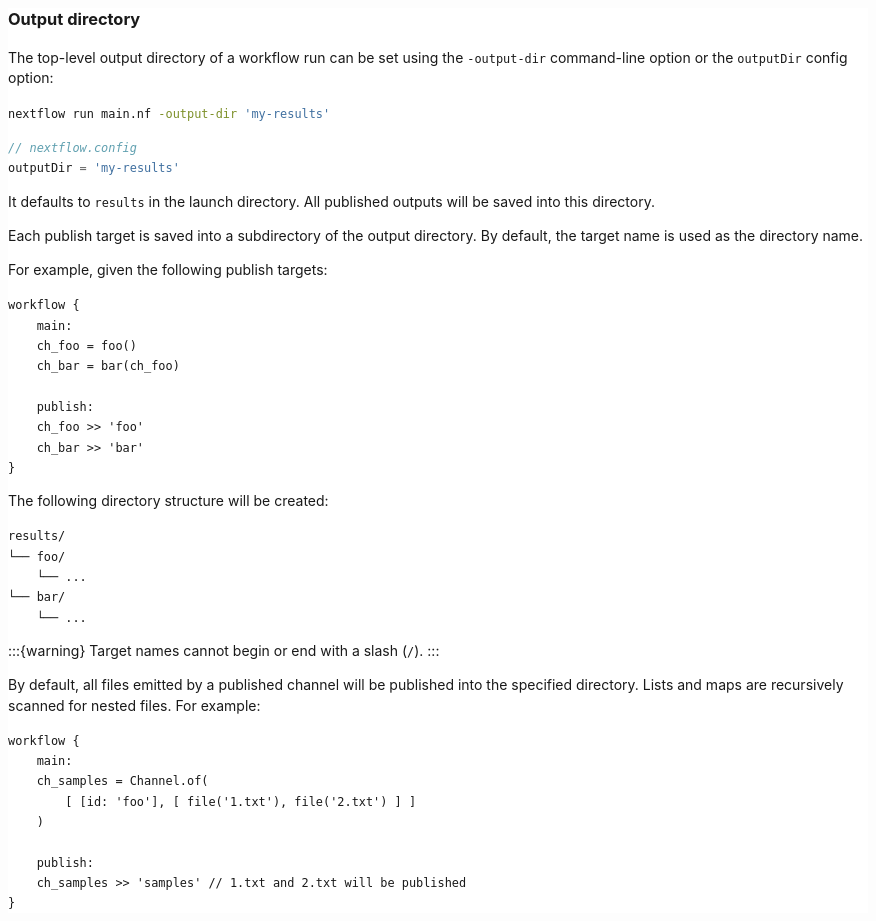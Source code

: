 ### Output directory

The top-level output directory of a workflow run can be set using the `-output-dir` command-line option or the `outputDir` config option:

```bash
nextflow run main.nf -output-dir 'my-results'
```

```groovy
// nextflow.config
outputDir = 'my-results'
```

It defaults to `results` in the launch directory. All published outputs will be saved into this directory.

Each publish target is saved into a subdirectory of the output directory. By default, the target name is used as the directory name.

For example, given the following publish targets:

```nextflow
workflow {
    main:
    ch_foo = foo()
    ch_bar = bar(ch_foo)

    publish:
    ch_foo >> 'foo'
    ch_bar >> 'bar'
}
```

The following directory structure will be created:

```
results/
└── foo/
    └── ...
└── bar/
    └── ...
```

:::{warning}
Target names cannot begin or end with a slash (`/`).
:::

By default, all files emitted by a published channel will be published into the specified directory. Lists and maps are recursively scanned for nested files. For example:

```nextflow
workflow {
    main:
    ch_samples = Channel.of(
        [ [id: 'foo'], [ file('1.txt'), file('2.txt') ] ]
    )

    publish:
    ch_samples >> 'samples' // 1.txt and 2.txt will be published
}
```
